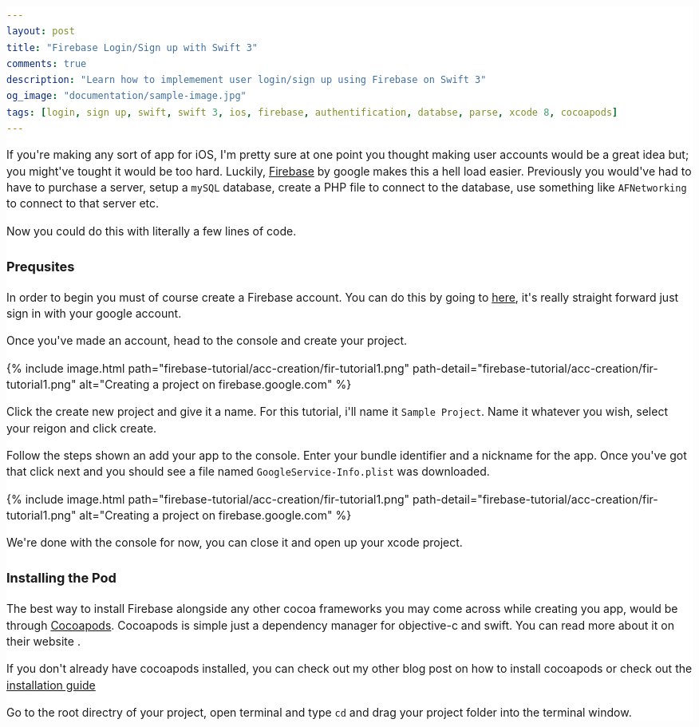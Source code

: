 ```yaml
---
layout: post
title: "Firebase Login/Sign up with Swift 3"
comments: true
description: "Learn how to implemement user login/sign up using Firebase on Swift 3"
og_image: "documentation/sample-image.jpg"
tags: [login, sign up, swift, swift 3, ios, firebase, authentification, databse, parse, xcode 8, cocoapods]
---
```


If you're making any sort of app for iOS, I'm pretty sure at one point you thought making user accounts would be a great idea but; you might've tought it would be too hard. Luckily, [Firebase](https://firebase.google.com) by google makes this a hell load easier. Previously you would've had to have to purchase a server, setup a `mySQL` database, create a PHP file to connect to the database, use something like `AFNetworking` to connect to that server etc.

Now you could do this with literally a few lines of code.

### Prequsites

In order to begin you must of course create a Firebase account. You can do this by going to [here](https://firebase.google.com), it's really straight forward just sign in with your google account.

Once you've made an account, head to the console and create your project. 

{% include image.html path="firebase-tutorial/acc-creation/fir-tutorial1.png" path-detail="firebase-tutorial/acc-creation/fir-tutorial1.png" alt="Creating a project on firebase.google.com" %}

Click the create new project and give it a name. For this tutorial, i'll name it `Sample Project`. Name it whatever you wish, select your reigon and click create.

Follow the steps shown an add your app to the console. Enter your bundle identifier and a nickname for the app. Once you've got that click next and you should see a file named `GoogleService-Info.plist` was downloaded.

{% include image.html path="firebase-tutorial/acc-creation/fir-tutorial1.png" path-detail="firebase-tutorial/acc-creation/fir-tutorial1.png" alt="Creating a project on firebase.google.com" %}

We're done with the console for now, you can close it and open up your xcode project. 

### Installing the Pod

The best way to install Firebase alongside any other cocoa frameworks you may come across while creating you app, would be through [Cocoapods](https://cocoapods.org). Cocoapods is simple just a dependency manager for objective-c and swift. You can read more about it on their website [](https://cocoapods.org).

If you don't already have cocoapods installed, you can check out my other blog post on how to install cocoapods or check out the [installation guide](https://guides.cocoapods.org/using/getting-started.html#getting-started)

Go to the root directry of your project, open terminal and type `cd` and drag your project folder into the terminal window. 
